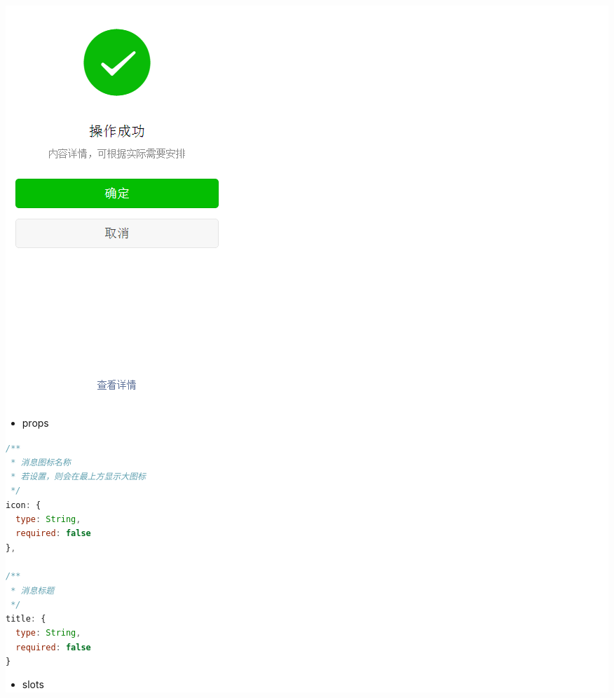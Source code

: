 ![screenshot-message-page](./images/screenshot-message-page.png)

* props

```javascript
/**
 * 消息图标名称
 * 若设置，则会在最上方显示大图标
 */
icon: {
  type: String,
  required: false
},

/**
 * 消息标题
 */
title: {
  type: String,
  required: false
}
```

* slots
